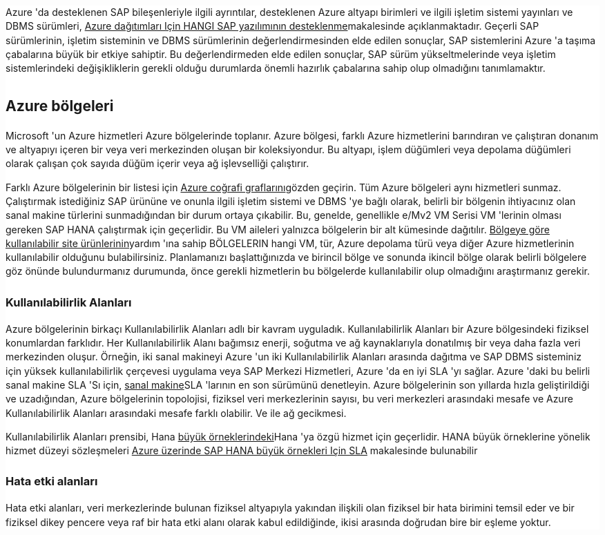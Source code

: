Azure 'da desteklenen SAP bileşenleriyle ilgili ayrıntılar, desteklenen Azure altyapı birimleri ve ilgili işletim sistemi yayınları ve DBMS sürümleri, [Azure dağıtımları Için HANGI SAP yazılımının desteklenme](./sap-supported-product-on-azure.md)makalesinde açıklanmaktadır. Geçerli SAP sürümlerinin, işletim sisteminin ve DBMS sürümlerinin değerlendirmesinden elde edilen sonuçlar, SAP sistemlerini Azure 'a taşıma çabalarına büyük bir etkiye sahiptir. Bu değerlendirmeden elde edilen sonuçlar, SAP sürüm yükseltmelerinde veya işletim sistemlerindeki değişikliklerin gerekli olduğu durumlarda önemli hazırlık çabalarına sahip olup olmadığını tanımlamaktır.


## <a name="azure-regions"></a><a name="be80d1b9-a463-4845-bd35-f4cebdb5424a"></a>Azure bölgeleri
Microsoft 'un Azure hizmetleri Azure bölgelerinde toplanır. Azure bölgesi, farklı Azure hizmetlerini barındıran ve çalıştıran donanım ve altyapıyı içeren bir veya veri merkezinden oluşan bir koleksiyondur. Bu altyapı, işlem düğümleri veya depolama düğümleri olarak çalışan çok sayıda düğüm içerir veya ağ işlevselliği çalıştırır.

Farklı Azure bölgelerinin bir listesi için [Azure coğrafi graflarını](https://azure.microsoft.com/global-infrastructure/geographies/)gözden geçirin. Tüm Azure bölgeleri aynı hizmetleri sunmaz. Çalıştırmak istediğiniz SAP ürününe ve onunla ilgili işletim sistemi ve DBMS 'ye bağlı olarak, belirli bir bölgenin ihtiyacınız olan sanal makine türlerini sunmadığından bir durum ortaya çıkabilir. Bu, genelde, genellikle e/Mv2 VM Serisi VM 'lerinin olması gereken SAP HANA çalıştırmak için geçerlidir. Bu VM aileleri yalnızca bölgelerin bir alt kümesinde dağıtılır. [Bölgeye göre kullanılabilir site ürünlerinin](https://azure.microsoft.com/global-infrastructure/services/)yardım 'ına sahip BÖLGELERIN hangi VM, tür, Azure depolama türü veya diğer Azure hizmetlerinin kullanılabilir olduğunu bulabilirsiniz. Planlamanızı başlattığınızda ve birincil bölge ve sonunda ikincil bölge olarak belirli bölgelere göz önünde bulundurmanız durumunda, önce gerekli hizmetlerin bu bölgelerde kullanılabilir olup olmadığını araştırmanız gerekir.

### <a name="availability-zones"></a>Kullanılabilirlik Alanları
Azure bölgelerinin birkaçı Kullanılabilirlik Alanları adlı bir kavram uyguladık. Kullanılabilirlik Alanları bir Azure bölgesindeki fiziksel konumlardan farklıdır. Her Kullanılabilirlik Alanı bağımsız enerji, soğutma ve ağ kaynaklarıyla donatılmış bir veya daha fazla veri merkezinden oluşur. Örneğin, iki sanal makineyi Azure 'un iki Kullanılabilirlik Alanları arasında dağıtma ve SAP DBMS sisteminiz için yüksek kullanılabilirlik çerçevesi uygulama veya SAP Merkezi Hizmetleri, Azure 'da en iyi SLA 'yı sağlar. Azure 'daki bu belirli sanal makine SLA 'Sı için, [sanal makine](https://azure.microsoft.com/support/legal/sla/virtual-machines/)SLA 'larının en son sürümünü denetleyin. Azure bölgelerinin son yıllarda hızla geliştirildiği ve uzadığından, Azure bölgelerinin topolojisi, fiziksel veri merkezlerinin sayısı, bu veri merkezleri arasındaki mesafe ve Azure Kullanılabilirlik Alanları arasındaki mesafe farklı olabilir. Ve ile ağ gecikmesi.

Kullanılabilirlik Alanları prensibi, Hana [büyük örneklerindeki](./hana-overview-architecture.md)Hana 'ya özgü hizmet için geçerlidir. HANA büyük örneklerine yönelik hizmet düzeyi sözleşmeleri [Azure üzerinde SAP HANA büyük örnekleri Için SLA](https://azure.microsoft.com/support/legal/sla/sap-hana-large/) makalesinde bulunabilir


### <a name="fault-domains"></a><a name="df49dc09-141b-4f34-a4a2-990913b30358"></a>Hata etki alanları
Hata etki alanları, veri merkezlerinde bulunan fiziksel altyapıyla yakından ilişkili olan fiziksel bir hata birimini temsil eder ve bir fiziksel dikey pencere veya raf bir hata etki alanı olarak kabul edildiğinde, ikisi arasında doğrudan bire bir eşleme yoktur.
